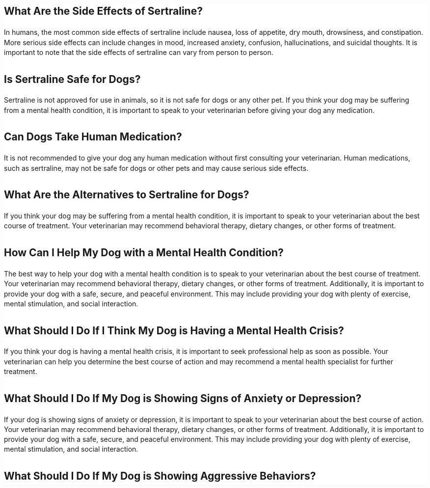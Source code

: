 ## What Are the Side Effects of Sertraline?

In humans, the most common side effects of sertraline include nausea, loss of appetite, dry mouth, drowsiness, and constipation. More serious side effects can include changes in mood, increased anxiety, confusion, hallucinations, and suicidal thoughts. It is important to note that the side effects of sertraline can vary from person to person.

## Is Sertraline Safe for Dogs?

Sertraline is not approved for use in animals, so it is not safe for dogs or any other pet. If you think your dog may be suffering from a mental health condition, it is important to speak to your veterinarian before giving your dog any medication.

## Can Dogs Take Human Medication?

It is not recommended to give your dog any human medication without first consulting your veterinarian. Human medications, such as sertraline, may not be safe for dogs or other pets and may cause serious side effects.

## What Are the Alternatives to Sertraline for Dogs?

If you think your dog may be suffering from a mental health condition, it is important to speak to your veterinarian about the best course of treatment. Your veterinarian may recommend behavioral therapy, dietary changes, or other forms of treatment.

## How Can I Help My Dog with a Mental Health Condition?

The best way to help your dog with a mental health condition is to speak to your veterinarian about the best course of treatment. Your veterinarian may recommend behavioral therapy, dietary changes, or other forms of treatment. Additionally, it is important to provide your dog with a safe, secure, and peaceful environment. This may include providing your dog with plenty of exercise, mental stimulation, and social interaction.

## What Should I Do If I Think My Dog is Having a Mental Health Crisis?

If you think your dog is having a mental health crisis, it is important to seek professional help as soon as possible. Your veterinarian can help you determine the best course of action and may recommend a mental health specialist for further treatment.

## What Should I Do If My Dog is Showing Signs of Anxiety or Depression?

If your dog is showing signs of anxiety or depression, it is important to speak to your veterinarian about the best course of action. Your veterinarian may recommend behavioral therapy, dietary changes, or other forms of treatment. Additionally, it is important to provide your dog with a safe, secure, and peaceful environment. This may include providing your dog with plenty of exercise, mental stimulation, and social interaction.

## What Should I Do If My Dog is Showing Aggressive Behaviors?

